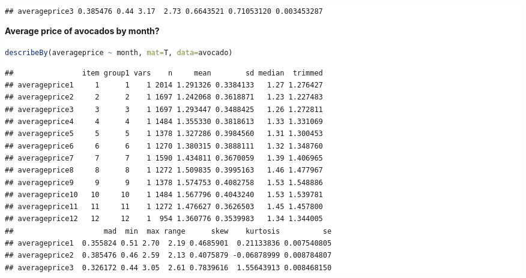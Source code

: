    ## averageprice3 0.385476 0.44 3.17  2.73 0.6643521 0.71053120 0.003453287

**Average price of avocados by month?**

``` r
describeBy(averageprice ~ month, mat=T, data=avocado)
```

    ##                item group1 vars    n     mean        sd median  trimmed
    ## averageprice1     1      1    1 2014 1.291326 0.3384133   1.27 1.276427
    ## averageprice2     2      2    1 1697 1.242068 0.3618871   1.23 1.227483
    ## averageprice3     3      3    1 1697 1.293447 0.3488425   1.26 1.272811
    ## averageprice4     4      4    1 1484 1.355330 0.3818613   1.33 1.331069
    ## averageprice5     5      5    1 1378 1.327286 0.3984560   1.31 1.300453
    ## averageprice6     6      6    1 1270 1.380315 0.3888111   1.32 1.348760
    ## averageprice7     7      7    1 1590 1.434811 0.3670059   1.39 1.406965
    ## averageprice8     8      8    1 1272 1.509835 0.3995163   1.46 1.477967
    ## averageprice9     9      9    1 1378 1.574753 0.4082758   1.53 1.548886
    ## averageprice10   10     10    1 1484 1.567796 0.4043240   1.53 1.539781
    ## averageprice11   11     11    1 1272 1.476627 0.3626503   1.45 1.457800
    ## averageprice12   12     12    1  954 1.360776 0.3539983   1.34 1.344005
    ##                     mad  min  max range      skew    kurtosis          se
    ## averageprice1  0.355824 0.51 2.70  2.19 0.4685901  0.21133836 0.007540805
    ## averageprice2  0.385476 0.46 2.59  2.13 0.4075879 -0.06878999 0.008784807
    ## averageprice3  0.326172 0.44 3.05  2.61 0.7839616  1.55643913 0.008468150